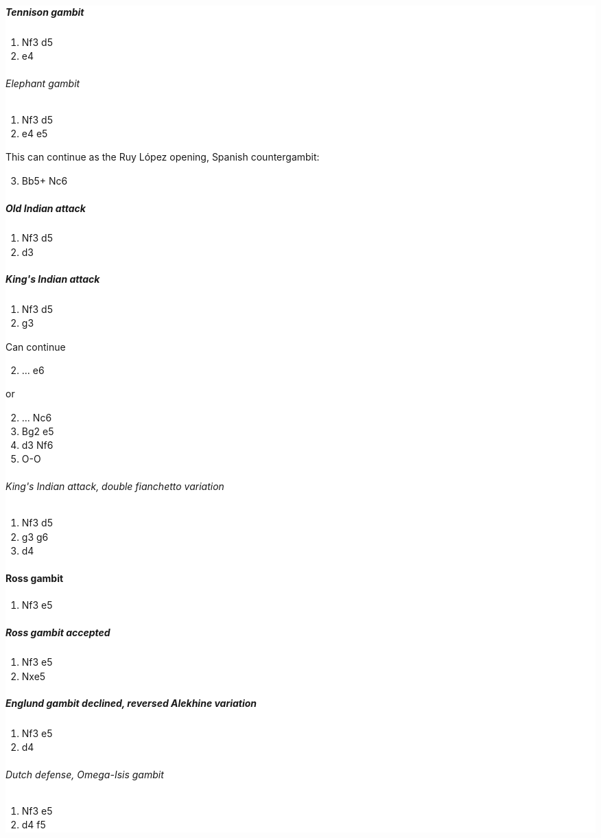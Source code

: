 ##### Tennison gambit

1. Nf3 d5
2. e4

###### Elephant gambit

1. Nf3 d5
2. e4 e5

This can continue as the Ruy L&oacute;pez opening, Spanish countergambit:

3. Bb5+ Nc6

##### Old Indian attack

1. Nf3 d5
2. d3

##### King's Indian attack

1. Nf3 d5
2. g3 

Can continue

2. ... e6

or

2. ... Nc6
3. Bg2 e5
4. d3 Nf6
5. O-O

###### King's Indian attack, double fianchetto variation

1. Nf3 d5 
2. g3 g6 
3. d4

#### Ross gambit

1. Nf3 e5

##### Ross gambit accepted

1. Nf3 e5
2. Nxe5

##### Englund gambit declined, reversed Alekhine variation

1. Nf3 e5
2. d4

###### Dutch defense, Omega-Isis gambit

1. Nf3 e5
2. d4 f5
